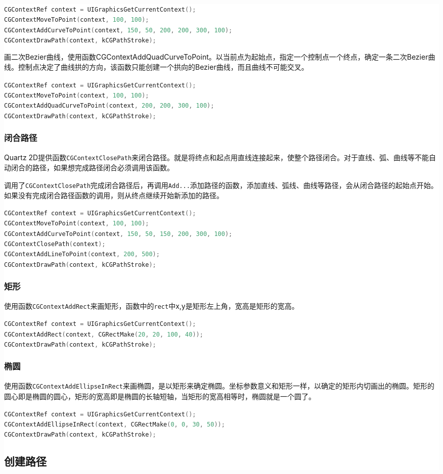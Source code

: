 ```Objective-C
CGContextRef context = UIGraphicsGetCurrentContext();
CGContextMoveToPoint(context, 100, 100);
CGContextAddCurveToPoint(context, 150, 50, 200, 200, 300, 100);
CGContextDrawPath(context, kCGPathStroke);
```

画二次Bezier曲线，使用函数CGContextAddQuadCurveToPoint。以当前点为起始点，指定一个控制点一个终点，确定一条二次Bezier曲线。控制点决定了曲线拱的方向，该函数只能创建一个拱向的Bezier曲线，而且曲线不可能交叉。

```Objective-C
CGContextRef context = UIGraphicsGetCurrentContext();
CGContextMoveToPoint(context, 100, 100);
CGContextAddQuadCurveToPoint(context, 200, 200, 300, 100);
CGContextDrawPath(context, kCGPathStroke);
```

### 闭合路径

Quartz 2D提供函数`CGContextClosePath`来闭合路径。就是将终点和起点用直线连接起来，使整个路径闭合。对于直线、弧、曲线等不能自动闭合的路径，如果想完成路径闭合必须调用该函数。

调用了`CGContextClosePath`完成闭合路径后，再调用`Add...`添加路径的函数，添加直线、弧线、曲线等路径，会从闭合路径的起始点开始。如果没有完成闭合路径函数的调用，则从终点继续开始新添加的路径。

```Objective-C
CGContextRef context = UIGraphicsGetCurrentContext();
CGContextMoveToPoint(context, 100, 100);
CGContextAddCurveToPoint(context, 150, 50, 150, 200, 300, 100);
CGContextClosePath(context);
CGContextAddLineToPoint(context, 200, 500);
CGContextDrawPath(context, kCGPathStroke);
```

### 矩形

使用函数`CGContextAddRect`来画矩形，函数中的`rect`中x,y是矩形左上角，宽高是矩形的宽高。

```Objective-C
CGContextRef context = UIGraphicsGetCurrentContext();
CGContextAddRect(context, CGRectMake(20, 20, 100, 40));
CGContextDrawPath(context, kCGPathStroke);
```

### 椭圆

使用函数`CGContextAddEllipseInRect`来画椭圆，是以矩形来确定椭圆。坐标参数意义和矩形一样，以确定的矩形内切画出的椭圆。矩形的圆心即是椭圆的圆心，矩形的宽高即是椭圆的长轴短轴，当矩形的宽高相等时，椭圆就是一个圆了。

```Objective-C
CGContextRef context = UIGraphicsGetCurrentContext();
CGContextAddEllipseInRect(context, CGRectMake(0, 0, 30, 50));
CGContextDrawPath(context, kCGPathStroke);
```

## 创建路径
